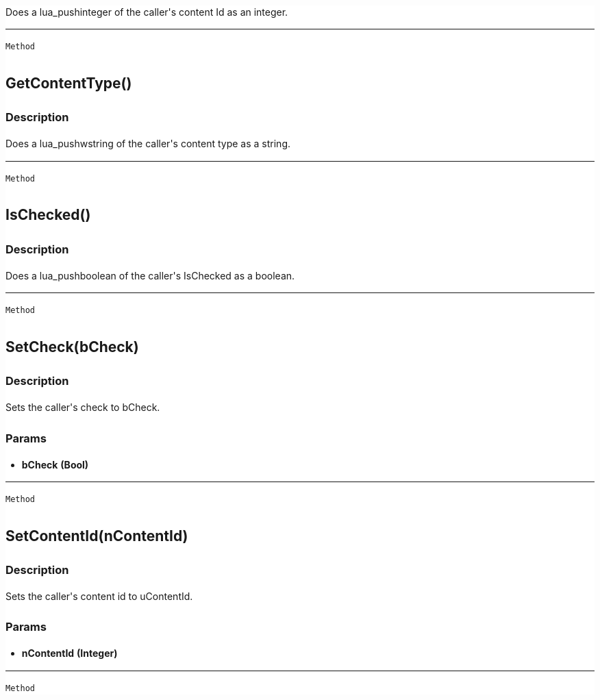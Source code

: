 Does a lua\_pushinteger of the caller's content Id as an integer.

------------------------------------------------------------------------

`Method`

GetContentType()
----------------

### Description

Does a lua\_pushwstring of the caller's content type as a string.

------------------------------------------------------------------------

`Method`

IsChecked()
-----------

### Description

Does a lua\_pushboolean of the caller's IsChecked as a boolean.

------------------------------------------------------------------------

`Method`

SetCheck(bCheck)
----------------

### Description

Sets the caller's check to bCheck.

### Params

-   **bCheck** **(Bool)**

------------------------------------------------------------------------

`Method`

SetContentId(nContentId)
------------------------

### Description

Sets the caller's content id to uContentId.

### Params

-   **nContentId** **(Integer)**

------------------------------------------------------------------------

`Method`
